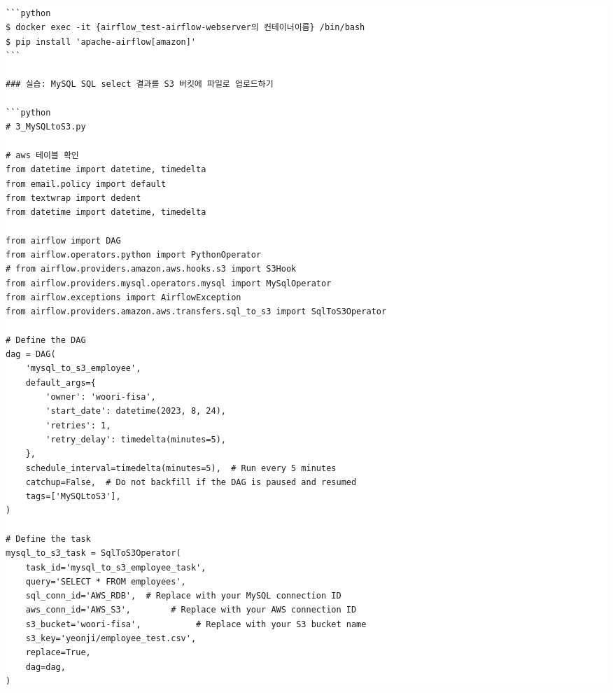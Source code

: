     ```python
    $ docker exec -it {airflow_test-airflow-webserver의 컨테이너이름} /bin/bash
    $ pip install 'apache-airflow[amazon]'
    ```
    
    ### 실습: MySQL SQL select 결과를 S3 버킷에 파일로 업로드하기
    
    ```python
    # 3_MySQLtoS3.py
    
    # aws 테이블 확인
    from datetime import datetime, timedelta
    from email.policy import default
    from textwrap import dedent
    from datetime import datetime, timedelta
    
    from airflow import DAG
    from airflow.operators.python import PythonOperator
    # from airflow.providers.amazon.aws.hooks.s3 import S3Hook
    from airflow.providers.mysql.operators.mysql import MySqlOperator
    from airflow.exceptions import AirflowException
    from airflow.providers.amazon.aws.transfers.sql_to_s3 import SqlToS3Operator
    
    # Define the DAG
    dag = DAG(
        'mysql_to_s3_employee',
        default_args={
            'owner': 'woori-fisa',
            'start_date': datetime(2023, 8, 24),
            'retries': 1,
            'retry_delay': timedelta(minutes=5),
        },
        schedule_interval=timedelta(minutes=5),  # Run every 5 minutes
        catchup=False,  # Do not backfill if the DAG is paused and resumed
        tags=['MySQLtoS3'],
    )
    
    # Define the task
    mysql_to_s3_task = SqlToS3Operator(
        task_id='mysql_to_s3_employee_task',
        query='SELECT * FROM employees',
        sql_conn_id='AWS_RDB',  # Replace with your MySQL connection ID
        aws_conn_id='AWS_S3',        # Replace with your AWS connection ID
        s3_bucket='woori-fisa',           # Replace with your S3 bucket name
        s3_key='yeonji/employee_test.csv',
        replace=True,
        dag=dag,
    )
    